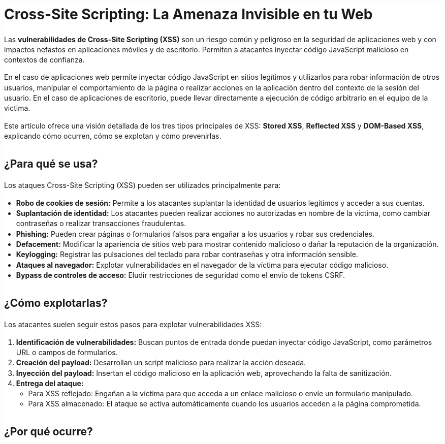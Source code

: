 # Cross-Site Scripting: La Amenaza Invisible en tu Web

Las **vulnerabilidades de Cross-Site Scripting (XSS)** son un riesgo común y peligroso en la seguridad de aplicaciones web y con impactos nefastos en aplicaciones móviles y de escritorio. Permiten a atacantes inyectar código JavaScript malicioso en contextos de confianza. 

En el caso de aplicaciones web permite inyectar código JavaScript en sitios legítimos y utilizarlos para robar información de otros usuarios, manipular el comportamiento de la página o realizar acciones en la aplicación dentro del contexto de la sesión del usuario. En el caso de aplicaciones de escritorio, puede llevar directamente a ejecución de código arbitrario en el equipo de la victima.

Este artículo ofrece una visión detallada de los tres tipos principales de XSS: **Stored XSS**, **Reflected XSS** y **DOM-Based XSS**, explicando cómo ocurren, cómo se explotan y cómo prevenirlas.



## ¿Para qué se usa?

Los ataques Cross-Site Scripting (XSS) pueden ser utilizados principalmente para:

- **Robo de cookies de sesión:** Permite a los atacantes suplantar la identidad de usuarios legítimos y acceder a sus cuentas.
- **Suplantación de identidad:** Los atacantes pueden realizar acciones no autorizadas en nombre de la víctima, como cambiar contraseñas o realizar transacciones fraudulentas.
- **Phishing:** Pueden crear páginas o formularios falsos para engañar a los usuarios y robar sus credenciales.
- **Defacement:** Modificar la apariencia de sitios web para mostrar contenido malicioso o dañar la reputación de la organización.
- **Keylogging:** Registrar las pulsaciones del teclado para robar contraseñas y otra información sensible.
- **Ataques al navegador:** Explotar vulnerabilidades en el navegador de la víctima para ejecutar código malicioso.
- **Bypass de controles de acceso:** Eludir restricciones de seguridad como el envío de tokens CSRF.

## ¿Cómo explotarlas?

Los atacantes suelen seguir estos pasos para explotar vulnerabilidades XSS:

1. **Identificación de vulnerabilidades:** Buscan puntos de entrada donde puedan inyectar código JavaScript, como parámetros URL o campos de formularios.
2. **Creación del payload:** Desarrollan un script malicioso para realizar la acción deseada.
3. **Inyección del payload:** Insertan el código malicioso en la aplicación web, aprovechando la falta de sanitización.
4. **Entrega del ataque:** 
   - Para XSS reflejado: Engañan a la víctima para que acceda a un enlace malicioso o envíe un formulario manipulado.
   - Para XSS almacenado: El ataque se activa automáticamente cuando los usuarios acceden a la página comprometida.

## ¿Por qué ocurre?
